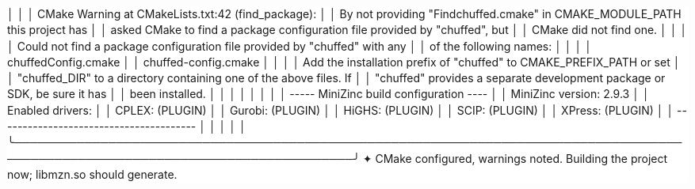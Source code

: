  │                                                                                                                                 │
 │    CMake Warning at CMakeLists.txt:42 (find_package):                                                                           │
 │      By not providing "Findchuffed.cmake" in CMAKE_MODULE_PATH this project has                                                 │
 │      asked CMake to find a package configuration file provided by "chuffed", but                                                │
 │      CMake did not find one.                                                                                                    │
 │                                                                                                                                 │
 │      Could not find a package configuration file provided by "chuffed" with any                                                 │
 │      of the following names:                                                                                                    │
 │                                                                                                                                 │
 │        chuffedConfig.cmake                                                                                                      │
 │        chuffed-config.cmake                                                                                                     │
 │                                                                                                                                 │
 │      Add the installation prefix of "chuffed" to CMAKE_PREFIX_PATH or set                                                       │
 │      "chuffed_DIR" to a directory containing one of the above files.  If                                                        │
 │      "chuffed" provides a separate development package or SDK, be sure it has                                                   │
 │      been installed.                                                                                                            │
 │                                                                                                                                 │
 │                                                                                                                                 │
 │                                                                                                                                 │
 │    ----- MiniZinc build configuration ----                                                                                      │
 │    MiniZinc version: 2.9.3                                                                                                      │
 │    Enabled drivers:                                                                                                             │
 │      CPLEX: (PLUGIN)                                                                                                             │
 │      Gurobi: (PLUGIN)                                                                                                            │
 │      HiGHS: (PLUGIN)                                                                                                             │
 │      SCIP: (PLUGIN)                                                                                                              │
 │      XPress: (PLUGIN)                                                                                                            │
 │    ---------------------------------------                                                                                      │
 │                                                                                                                                 │
 │                                                                                                                                 │
 ╰─────────────────────────────────────────────────────────────────────────────────────────────────────────────────────────────────╯
✦ CMake configured, warnings noted. Building the project now; libmzn.so should generate.